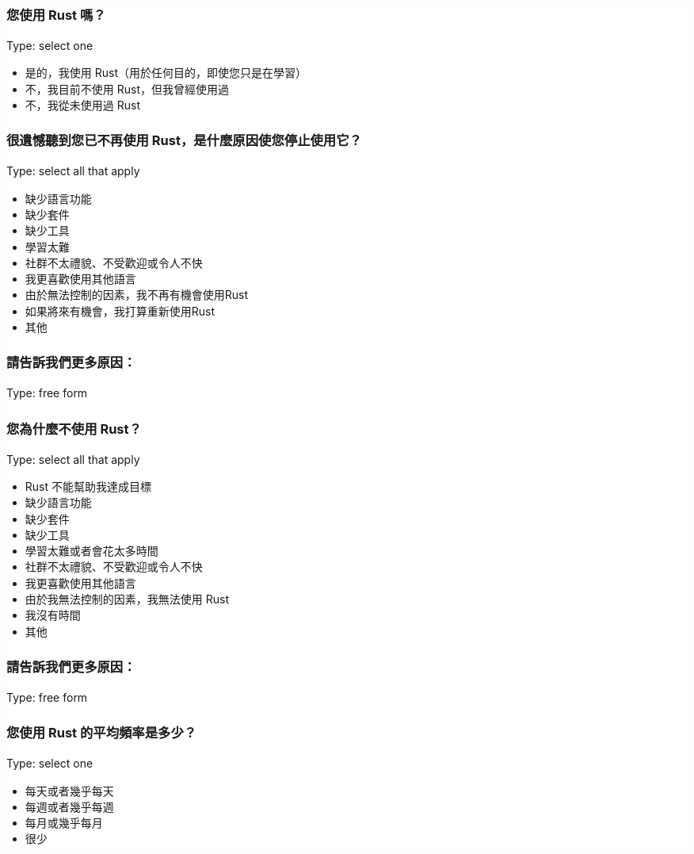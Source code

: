 ### 您使用 Rust 嗎？

Type: select one

- 是的，我使用 Rust（用於任何目的，即使您只是在學習）
- 不，我目前不使用 Rust，但我曾經使用過
- 不，我從未使用過 Rust

### 很遺憾聽到您已不再使用 Rust，是什麼原因使您停止使用它？

Type: select all that apply

- 缺少語言功能
- 缺少套件
- 缺少工具
- 學習太難
- 社群不太禮貌、不受歡迎或令人不快
- 我更喜歡使用其他語言
- 由於無法控制的因素，我不再有機會使用Rust
- 如果將來有機會，我打算重新使用Rust
- 其他

### 請告訴我們更多原因：

Type: free form

### 您為什麼不使用 Rust？

Type: select all that apply

- Rust 不能幫助我達成目標
- 缺少語言功能
- 缺少套件
- 缺少工具
- 學習太難或者會花太多時間
- 社群不太禮貌、不受歡迎或令人不快
- 我更喜歡使用其他語言
- 由於我無法控制的因素，我無法使用 Rust
- 我沒有時間
- 其他

### 請告訴我們更多原因：

Type: free form

### 您使用 Rust 的平均頻率是多少？

Type: select one

- 每天或者幾乎每天
- 每週或者幾乎每週
- 每月或幾乎每月
- 很少
